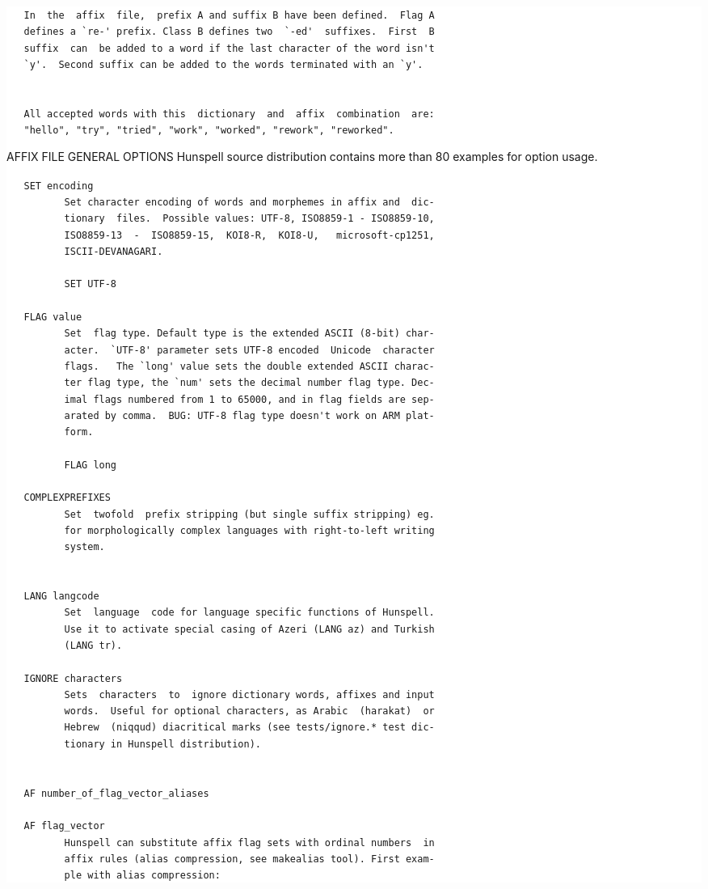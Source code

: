        In  the  affix  file,  prefix A and suffix B have been defined.  Flag A
       defines a `re-' prefix. Class B defines two  `-ed'  suffixes.  First  B
       suffix  can  be added to a word if the last character of the word isn't
       `y'.  Second suffix can be added to the words terminated with an `y'.


       All accepted words with this  dictionary  and  affix  combination  are:
       "hello", "try", "tried", "work", "worked", "rework", "reworked".


AFFIX FILE GENERAL OPTIONS
       Hunspell  source distribution contains more than 80 examples for option
       usage.


       SET encoding
              Set character encoding of words and morphemes in affix and  dic‐
              tionary  files.  Possible values: UTF-8, ISO8859-1 - ISO8859-10,
              ISO8859-13  -  ISO8859-15,  KOI8-R,  KOI8-U,   microsoft-cp1251,
              ISCII-DEVANAGARI.

              SET UTF-8

       FLAG value
              Set  flag type. Default type is the extended ASCII (8-bit) char‐
              acter.  `UTF-8' parameter sets UTF-8 encoded  Unicode  character
              flags.   The `long' value sets the double extended ASCII charac‐
              ter flag type, the `num' sets the decimal number flag type. Dec‐
              imal flags numbered from 1 to 65000, and in flag fields are sep‐
              arated by comma.  BUG: UTF-8 flag type doesn't work on ARM plat‐
              form.

              FLAG long

       COMPLEXPREFIXES
              Set  twofold  prefix stripping (but single suffix stripping) eg.
              for morphologically complex languages with right-to-left writing
              system.


       LANG langcode
              Set  language  code for language specific functions of Hunspell.
              Use it to activate special casing of Azeri (LANG az) and Turkish
              (LANG tr).

       IGNORE characters
              Sets  characters  to  ignore dictionary words, affixes and input
              words.  Useful for optional characters, as Arabic  (harakat)  or
              Hebrew  (niqqud) diacritical marks (see tests/ignore.* test dic‐
              tionary in Hunspell distribution).


       AF number_of_flag_vector_aliases

       AF flag_vector
              Hunspell can substitute affix flag sets with ordinal numbers  in
              affix rules (alias compression, see makealias tool). First exam‐
              ple with alias compression:
